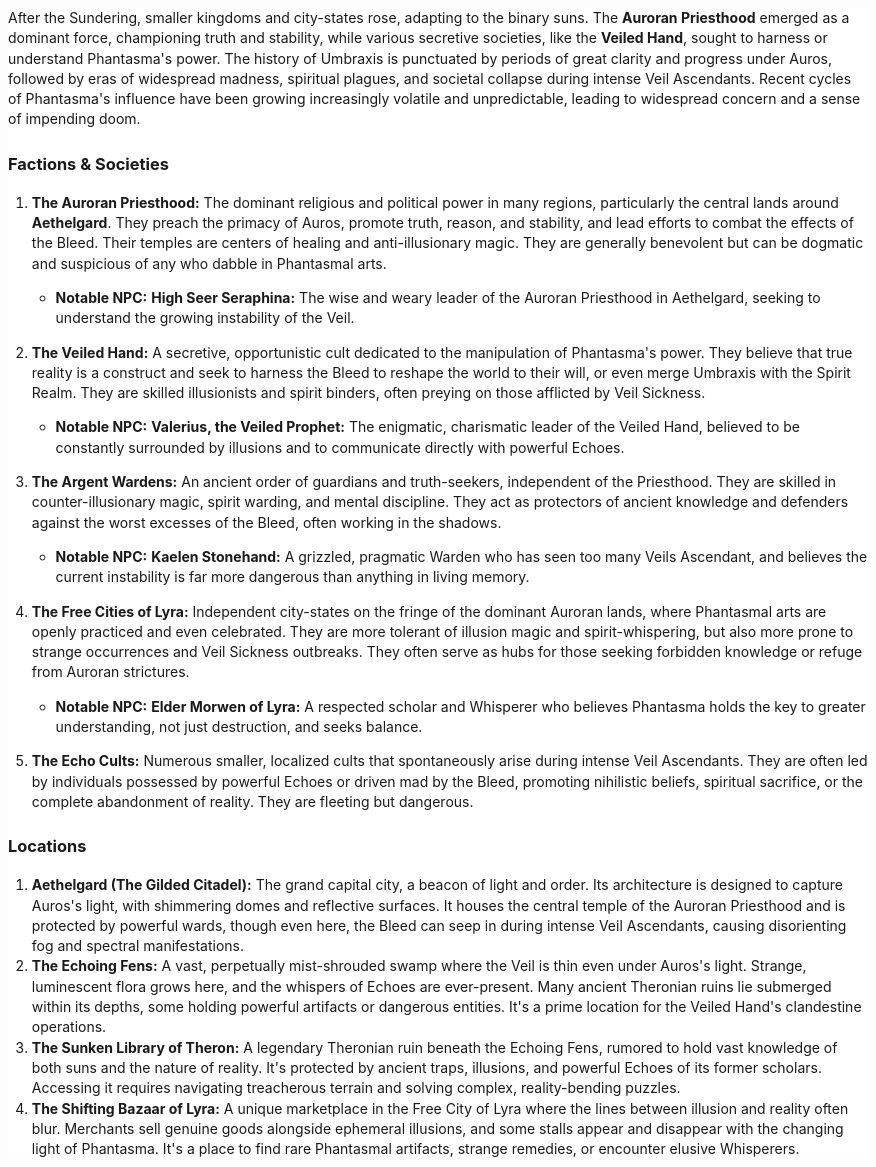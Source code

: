 After the Sundering, smaller kingdoms and city-states rose, adapting to the binary suns. The **Auroran Priesthood** emerged as a dominant force, championing truth and stability, while various secretive societies, like the **Veiled Hand**, sought to harness or understand Phantasma's power. The history of Umbraxis is punctuated by periods of great clarity and progress under Auros, followed by eras of widespread madness, spiritual plagues, and societal collapse during intense Veil Ascendants. Recent cycles of Phantasma's influence have been growing increasingly volatile and unpredictable, leading to widespread concern and a sense of impending doom.

### Factions & Societies

1.  **The Auroran Priesthood:** The dominant religious and political power in many regions, particularly the central lands around **Aethelgard**. They preach the primacy of Auros, promote truth, reason, and stability, and lead efforts to combat the effects of the Bleed. Their temples are centers of healing and anti-illusionary magic. They are generally benevolent but can be dogmatic and suspicious of any who dabble in Phantasmal arts.
    *   **Notable NPC:** **High Seer Seraphina:** The wise and weary leader of the Auroran Priesthood in Aethelgard, seeking to understand the growing instability of the Veil.

2.  **The Veiled Hand:** A secretive, opportunistic cult dedicated to the manipulation of Phantasma's power. They believe that true reality is a construct and seek to harness the Bleed to reshape the world to their will, or even merge Umbraxis with the Spirit Realm. They are skilled illusionists and spirit binders, often preying on those afflicted by Veil Sickness.
    *   **Notable NPC:** **Valerius, the Veiled Prophet:** The enigmatic, charismatic leader of the Veiled Hand, believed to be constantly surrounded by illusions and to communicate directly with powerful Echoes.

3.  **The Argent Wardens:** An ancient order of guardians and truth-seekers, independent of the Priesthood. They are skilled in counter-illusionary magic, spirit warding, and mental discipline. They act as protectors of ancient knowledge and defenders against the worst excesses of the Bleed, often working in the shadows.
    *   **Notable NPC:** **Kaelen Stonehand:** A grizzled, pragmatic Warden who has seen too many Veils Ascendant, and believes the current instability is far more dangerous than anything in living memory.

4.  **The Free Cities of Lyra:** Independent city-states on the fringe of the dominant Auroran lands, where Phantasmal arts are openly practiced and even celebrated. They are more tolerant of illusion magic and spirit-whispering, but also more prone to strange occurrences and Veil Sickness outbreaks. They often serve as hubs for those seeking forbidden knowledge or refuge from Auroran strictures.
    *   **Notable NPC:** **Elder Morwen of Lyra:** A respected scholar and Whisperer who believes Phantasma holds the key to greater understanding, not just destruction, and seeks balance.

5.  **The Echo Cults:** Numerous smaller, localized cults that spontaneously arise during intense Veil Ascendants. They are often led by individuals possessed by powerful Echoes or driven mad by the Bleed, promoting nihilistic beliefs, spiritual sacrifice, or the complete abandonment of reality. They are fleeting but dangerous.

### Locations

1.  **Aethelgard (The Gilded Citadel):** The grand capital city, a beacon of light and order. Its architecture is designed to capture Auros's light, with shimmering domes and reflective surfaces. It houses the central temple of the Auroran Priesthood and is protected by powerful wards, though even here, the Bleed can seep in during intense Veil Ascendants, causing disorienting fog and spectral manifestations.
2.  **The Echoing Fens:** A vast, perpetually mist-shrouded swamp where the Veil is thin even under Auros's light. Strange, luminescent flora grows here, and the whispers of Echoes are ever-present. Many ancient Theronian ruins lie submerged within its depths, some holding powerful artifacts or dangerous entities. It's a prime location for the Veiled Hand's clandestine operations.
3.  **The Sunken Library of Theron:** A legendary Theronian ruin beneath the Echoing Fens, rumored to hold vast knowledge of both suns and the nature of reality. It's protected by ancient traps, illusions, and powerful Echoes of its former scholars. Accessing it requires navigating treacherous terrain and solving complex, reality-bending puzzles.
4.  **The Shifting Bazaar of Lyra:** A unique marketplace in the Free City of Lyra where the lines between illusion and reality often blur. Merchants sell genuine goods alongside ephemeral illusions, and some stalls appear and disappear with the changing light of Phantasma. It's a place to find rare Phantasmal artifacts, strange remedies, or encounter elusive Whisperers.
